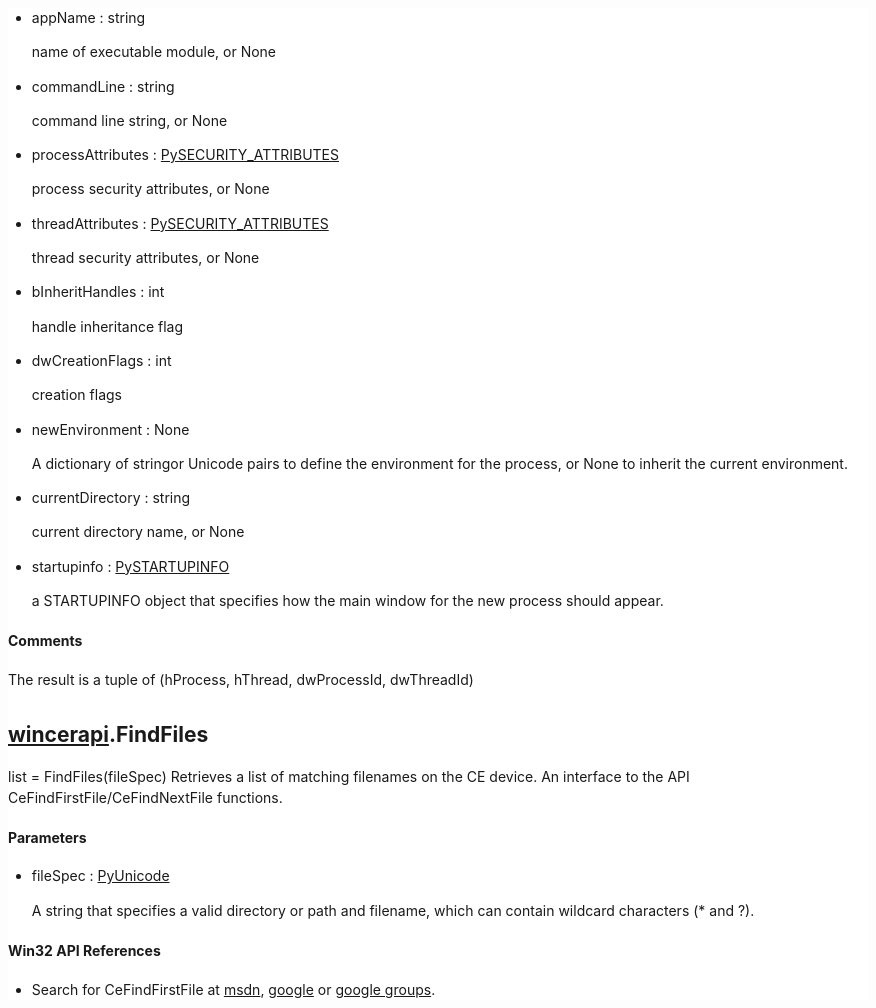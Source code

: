   - appName : string

    name of executable module, or None

  - commandLine : string

    command line string, or None

  - processAttributes : [PySECURITY\_ATTRIBUTES](PySECURITY.md#pysecurityattributes)

    process security attributes, or None

  - threadAttributes : [PySECURITY\_ATTRIBUTES](PySECURITY.md#pysecurityattributes)

    thread security attributes, or None

  - bInheritHandles : int

    handle inheritance flag

  - dwCreationFlags : int

    creation flags

  - newEnvironment : None

    A dictionary of stringor Unicode pairs to define the environment for the process, or None to inherit the current environment\.

  - currentDirectory : string

    current directory name, or None

  - startupinfo : [PySTARTUPINFO](PySTARTUPINFO.md)

    a STARTUPINFO object that specifies how the main window for the new process should appear\.

#### Comments

The result is a tuple of \(hProcess, hThread, dwProcessId, dwThreadId\)


## [wincerapi](wincerapi.md#wincerapi)\.FindFiles

list = FindFiles\(fileSpec\)
Retrieves a list of matching filenames on the CE device\.  An interface to the API CeFindFirstFile/CeFindNextFile functions\.

#### Parameters

  - fileSpec : [PyUnicode](PyUnicode.md)

    A string that specifies a valid directory or path and filename, which can contain wildcard characters \(\* and ?\)\.

#### Win32 API References

  - Search for CeFindFirstFile at [msdn](http://search.msdn.microsoft.com/search/results.aspx?view=msdn&query=CeFindFirstFile.md), [google](http://www.google.com/search?q=CeFindFirstFile.md) or [google groups](http://groups.google.com/groups?q=CeFindFirstFile.md)\.
